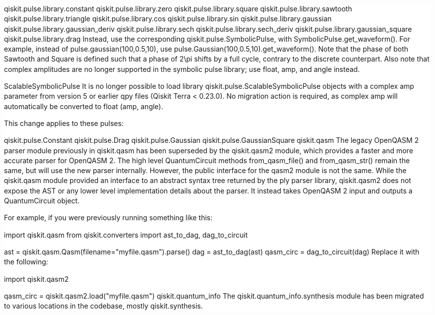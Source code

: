 qiskit.pulse.library.constant
qiskit.pulse.library.zero
qiskit.pulse.library.square
qiskit.pulse.library.sawtooth
qiskit.pulse.library.triangle
qiskit.pulse.library.cos
qiskit.pulse.library.sin
qiskit.pulse.library.gaussian
qiskit.pulse.library.gaussian_deriv
qiskit.pulse.library.sech
qiskit.pulse.library.sech_deriv
qiskit.pulse.library.gaussian_square
qiskit.pulse.library.drag
Instead, use the corresponding qiskit.pulse.SymbolicPulse, with SymbolicPulse.get_waveform(). For example, instead of pulse.gaussian(100,0.5,10), use pulse.Gaussian(100,0.5,10).get_waveform(). Note that the phase of both Sawtooth and Square is defined such that a phase of 2\\pi shifts by a full cycle, contrary to the discrete counterpart. Also note that complex amplitudes are no longer supported in the symbolic pulse library; use float, amp, and angle instead.

ScalableSymbolicPulse
It is no longer possible to load library qiskit.pulse.ScalableSymbolicPulse objects with a complex amp parameter from version 5 or earlier qpy files (Qiskit Terra < 0.23.0). No migration action is required, as complex amp will automatically be converted to float (amp, angle).

This change applies to these pulses:

qiskit.pulse.Constant
qiskit.pulse.Drag
qiskit.pulse.Gaussian
qiskit.pulse.GaussianSquare
qiskit.qasm
The legacy OpenQASM 2 parser module previously in qiskit.qasm has been superseded by the qiskit.qasm2 module, which provides a faster and more accurate parser for OpenQASM 2. The high level QuantumCircuit methods from_qasm_file() and from_qasm_str() remain the same, but will use the new parser internally. However, the public interface for the qasm2 module is not the same. While the qiskit.qasm module provided an interface to an abstract syntax tree returned by the ply parser library, qiskit.qasm2 does not expose the AST or any lower level implementation details about the parser. It instead takes OpenQASM 2 input and outputs a QuantumCircuit object.

For example, if you were previously running something like this:


import qiskit.qasm
from qiskit.converters import ast_to_dag, dag_to_circuit

ast = qiskit.qasm.Qasm(filename="myfile.qasm").parse()
dag = ast_to_dag(ast)
qasm_circ = dag_to_circuit(dag)
Replace it with the following:


import qiskit.qasm2

qasm_circ = qiskit.qasm2.load("myfile.qasm")
qiskit.quantum_info
The qiskit.quantum_info.synthesis module has been migrated to various locations in the codebase, mostly qiskit.synthesis.

